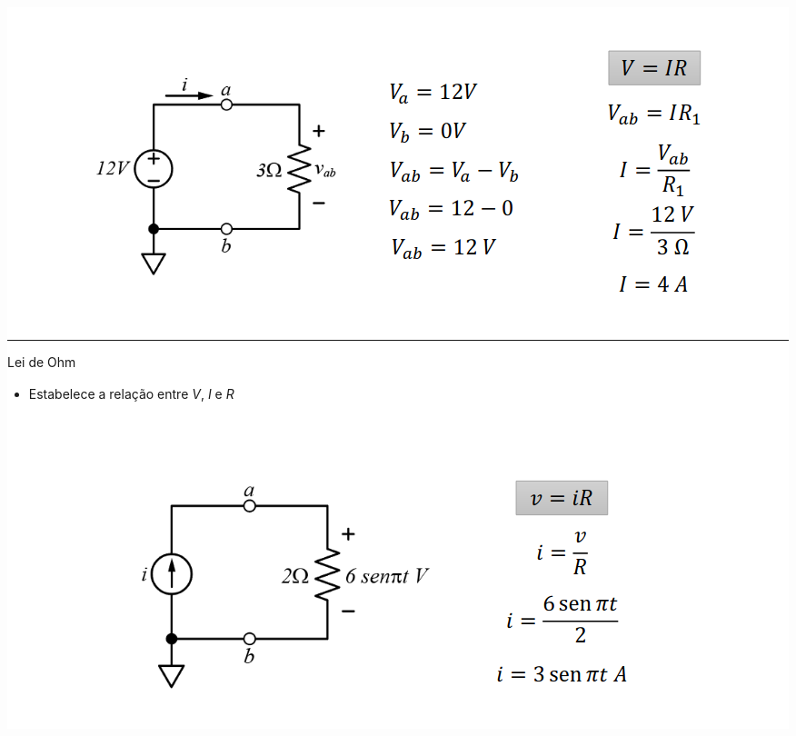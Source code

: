 <center>
    <img src="./VRI_fonte_tensao.png">
</center>

</div>

---
<div class="cabecalho large">
Lei de Ohm
</div>
<div class="conteudo">

- Estabelece a relação entre $V$, $I$ e $R$

<center>
    <img src="./VRI_fonte_corrente.png">
</center>
